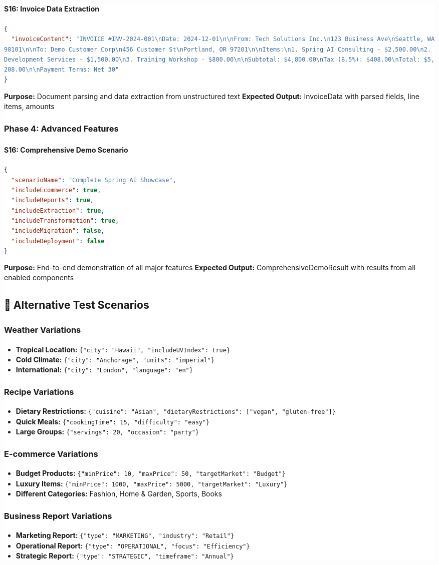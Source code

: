 #### S16: Invoice Data Extraction
```json
{
  "invoiceContent": "INVOICE #INV-2024-001\nDate: 2024-12-01\n\nFrom: Tech Solutions Inc.\n123 Business Ave\nSeattle, WA 98101\n\nTo: Demo Customer Corp\n456 Customer St\nPortland, OR 97201\n\nItems:\n1. Spring AI Consulting - $2,500.00\n2. Development Services - $1,500.00\n3. Training Workshop - $800.00\n\nSubtotal: $4,800.00\nTax (8.5%): $408.00\nTotal: $5,208.00\n\nPayment Terms: Net 30"
}
```
**Purpose:** Document parsing and data extraction from unstructured text
**Expected Output:** InvoiceData with parsed fields, line items, amounts

### Phase 4: Advanced Features

#### S16: Comprehensive Demo Scenario
```json
{
  "scenarioName": "Complete Spring AI Showcase",
  "includeEcommerce": true,
  "includeReports": true,
  "includeExtraction": true,
  "includeTransformation": true,
  "includeMigration": false,
  "includeDeployment": false
}
```
**Purpose:** End-to-end demonstration of all major features
**Expected Output:** ComprehensiveDemoResult with results from all enabled components

## 🔄 Alternative Test Scenarios

### Weather Variations
- **Tropical Location:** `{"city": "Hawaii", "includeUVIndex": true}`
- **Cold Climate:** `{"city": "Anchorage", "units": "imperial"}`
- **International:** `{"city": "London", "language": "en"}`

### Recipe Variations
- **Dietary Restrictions:** `{"cuisine": "Asian", "dietaryRestrictions": ["vegan", "gluten-free"]}`
- **Quick Meals:** `{"cookingTime": 15, "difficulty": "easy"}`
- **Large Groups:** `{"servings": 20, "occasion": "party"}`

### E-commerce Variations
- **Budget Products:** `{"minPrice": 10, "maxPrice": 50, "targetMarket": "Budget"}`
- **Luxury Items:** `{"minPrice": 1000, "maxPrice": 5000, "targetMarket": "Luxury"}`
- **Different Categories:** Fashion, Home & Garden, Sports, Books

### Business Report Variations
- **Marketing Report:** `{"type": "MARKETING", "industry": "Retail"}`
- **Operational Report:** `{"type": "OPERATIONAL", "focus": "Efficiency"}`
- **Strategic Report:** `{"type": "STRATEGIC", "timeframe": "Annual"}`
